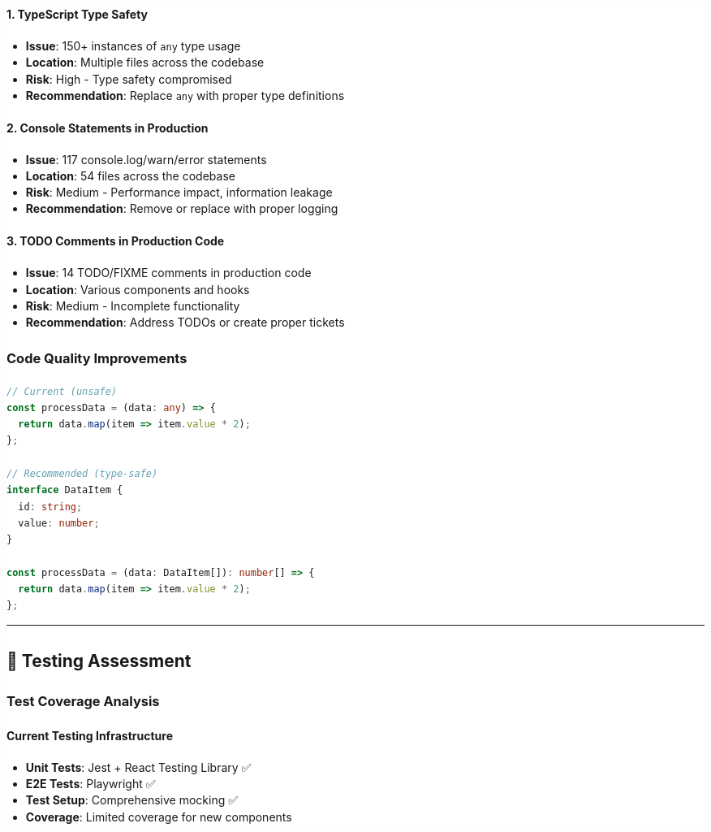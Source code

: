 #### 1. TypeScript Type Safety

- **Issue**: 150+ instances of `any` type usage
- **Location**: Multiple files across the codebase
- **Risk**: High - Type safety compromised
- **Recommendation**: Replace `any` with proper type definitions

#### 2. Console Statements in Production

- **Issue**: 117 console.log/warn/error statements
- **Location**: 54 files across the codebase
- **Risk**: Medium - Performance impact, information leakage
- **Recommendation**: Remove or replace with proper logging

#### 3. TODO Comments in Production Code

- **Issue**: 14 TODO/FIXME comments in production code
- **Location**: Various components and hooks
- **Risk**: Medium - Incomplete functionality
- **Recommendation**: Address TODOs or create proper tickets

### Code Quality Improvements

```typescript
// Current (unsafe)
const processData = (data: any) => {
  return data.map(item => item.value * 2);
};

// Recommended (type-safe)
interface DataItem {
  id: string;
  value: number;
}

const processData = (data: DataItem[]): number[] => {
  return data.map(item => item.value * 2);
};
```

---

## 🧪 Testing Assessment

### Test Coverage Analysis

#### Current Testing Infrastructure

- **Unit Tests**: Jest + React Testing Library ✅
- **E2E Tests**: Playwright ✅
- **Test Setup**: Comprehensive mocking ✅
- **Coverage**: Limited coverage for new components
